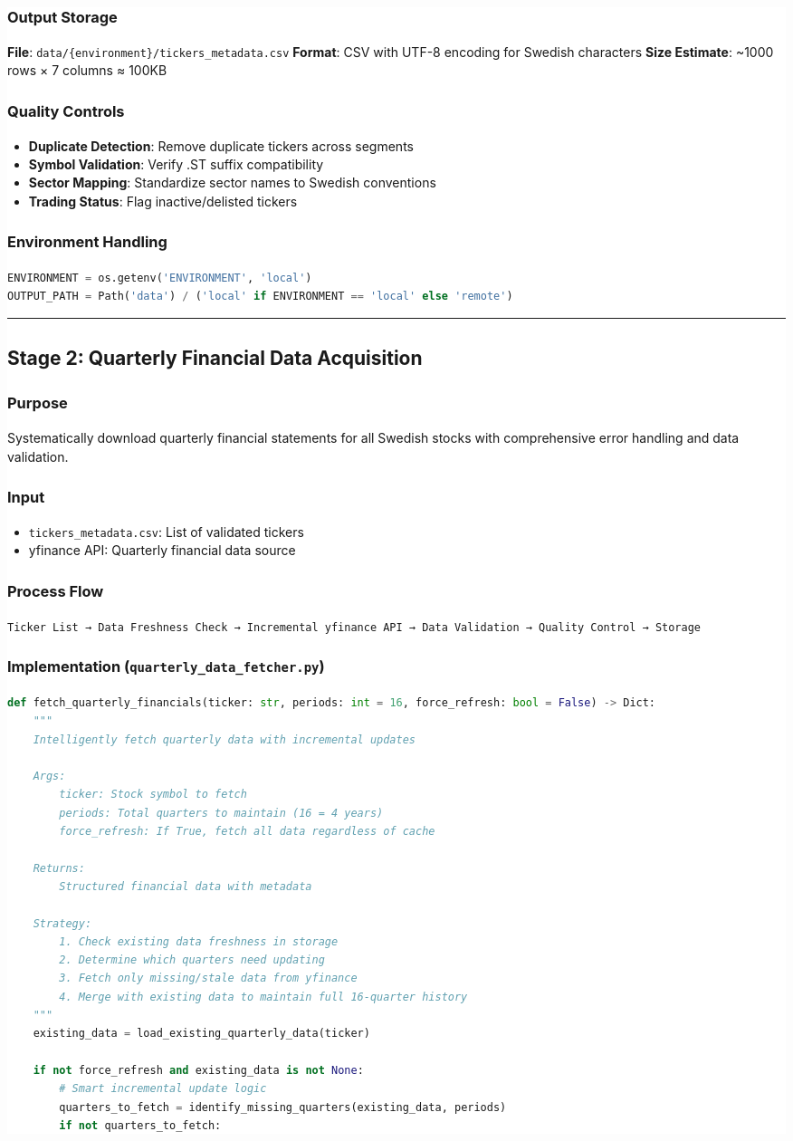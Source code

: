 ### Output Storage
**File**: `data/{environment}/tickers_metadata.csv`
**Format**: CSV with UTF-8 encoding for Swedish characters
**Size Estimate**: ~1000 rows × 7 columns ≈ 100KB

### Quality Controls
- **Duplicate Detection**: Remove duplicate tickers across segments
- **Symbol Validation**: Verify .ST suffix compatibility
- **Sector Mapping**: Standardize sector names to Swedish conventions
- **Trading Status**: Flag inactive/delisted tickers

### Environment Handling
```python
ENVIRONMENT = os.getenv('ENVIRONMENT', 'local')
OUTPUT_PATH = Path('data') / ('local' if ENVIRONMENT == 'local' else 'remote')
```

---

## Stage 2: Quarterly Financial Data Acquisition

### Purpose
Systematically download quarterly financial statements for all Swedish stocks with comprehensive error handling and data validation.

### Input
- `tickers_metadata.csv`: List of validated tickers
- yfinance API: Quarterly financial data source

### Process Flow
```
Ticker List → Data Freshness Check → Incremental yfinance API → Data Validation → Quality Control → Storage
```

### Implementation (`quarterly_data_fetcher.py`)
```python
def fetch_quarterly_financials(ticker: str, periods: int = 16, force_refresh: bool = False) -> Dict:
    """
    Intelligently fetch quarterly data with incremental updates
    
    Args:
        ticker: Stock symbol to fetch
        periods: Total quarters to maintain (16 = 4 years)
        force_refresh: If True, fetch all data regardless of cache
        
    Returns: 
        Structured financial data with metadata
        
    Strategy:
        1. Check existing data freshness in storage
        2. Determine which quarters need updating
        3. Fetch only missing/stale data from yfinance
        4. Merge with existing data to maintain full 16-quarter history
    """
    existing_data = load_existing_quarterly_data(ticker)
    
    if not force_refresh and existing_data is not None:
        # Smart incremental update logic
        quarters_to_fetch = identify_missing_quarters(existing_data, periods)
        if not quarters_to_fetch:
```